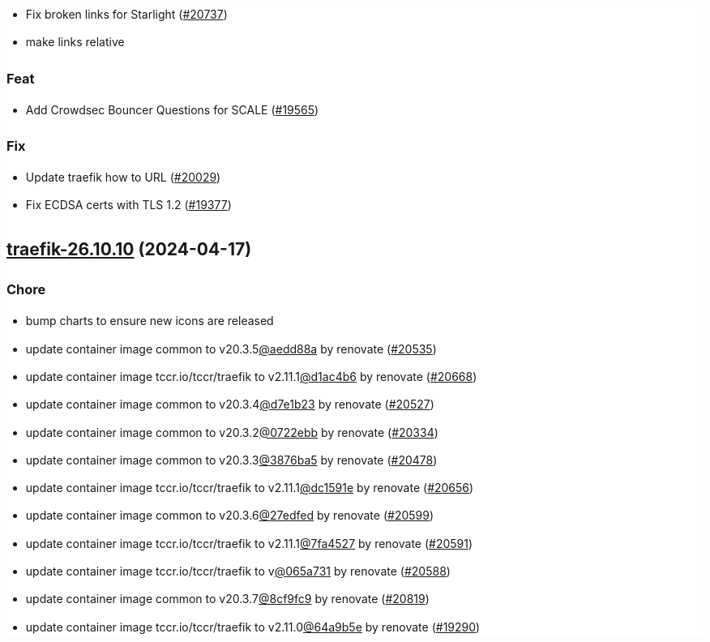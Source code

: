 - Fix broken links for Starlight ([#20737](https://github.com/truecharts/charts/issues/20737))

- make links relative

### Feat



- Add Crowdsec Bouncer Questions for SCALE ([#19565](https://github.com/truecharts/charts/issues/19565))

### Fix



- Update traefik how to URL ([#20029](https://github.com/truecharts/charts/issues/20029))

- Fix ECDSA certs with TLS 1.2 ([#19377](https://github.com/truecharts/charts/issues/19377))


## [traefik-26.10.10](https://github.com/truecharts/charts/compare/traefik-26.8.0...traefik-26.10.10) (2024-04-17)

### Chore



- bump charts to ensure new icons are released

- update container image common to v20.3.5[@aedd88a](https://github.com/aedd88a) by renovate ([#20535](https://github.com/truecharts/charts/issues/20535))

- update container image tccr.io/tccr/traefik to v2.11.1[@d1ac4b6](https://github.com/d1ac4b6) by renovate ([#20668](https://github.com/truecharts/charts/issues/20668))

- update container image common to v20.3.4[@d7e1b23](https://github.com/d7e1b23) by renovate ([#20527](https://github.com/truecharts/charts/issues/20527))

- update container image common to v20.3.2[@0722ebb](https://github.com/0722ebb) by renovate ([#20334](https://github.com/truecharts/charts/issues/20334))

- update container image common to v20.3.3[@3876ba5](https://github.com/3876ba5) by renovate ([#20478](https://github.com/truecharts/charts/issues/20478))

- update container image tccr.io/tccr/traefik to v2.11.1[@dc1591e](https://github.com/dc1591e) by renovate ([#20656](https://github.com/truecharts/charts/issues/20656))

- update container image common to v20.3.6[@27edfed](https://github.com/27edfed) by renovate ([#20599](https://github.com/truecharts/charts/issues/20599))

- update container image tccr.io/tccr/traefik to v2.11.1[@7fa4527](https://github.com/7fa4527) by renovate ([#20591](https://github.com/truecharts/charts/issues/20591))

- update container image tccr.io/tccr/traefik to v[@065a731](https://github.com/065a731) by renovate ([#20588](https://github.com/truecharts/charts/issues/20588))

- update container image common to v20.3.7[@8cf9fc9](https://github.com/8cf9fc9) by renovate ([#20819](https://github.com/truecharts/charts/issues/20819))

- update container image tccr.io/tccr/traefik to v2.11.0[@64a9b5e](https://github.com/64a9b5e) by renovate ([#19290](https://github.com/truecharts/charts/issues/19290))
